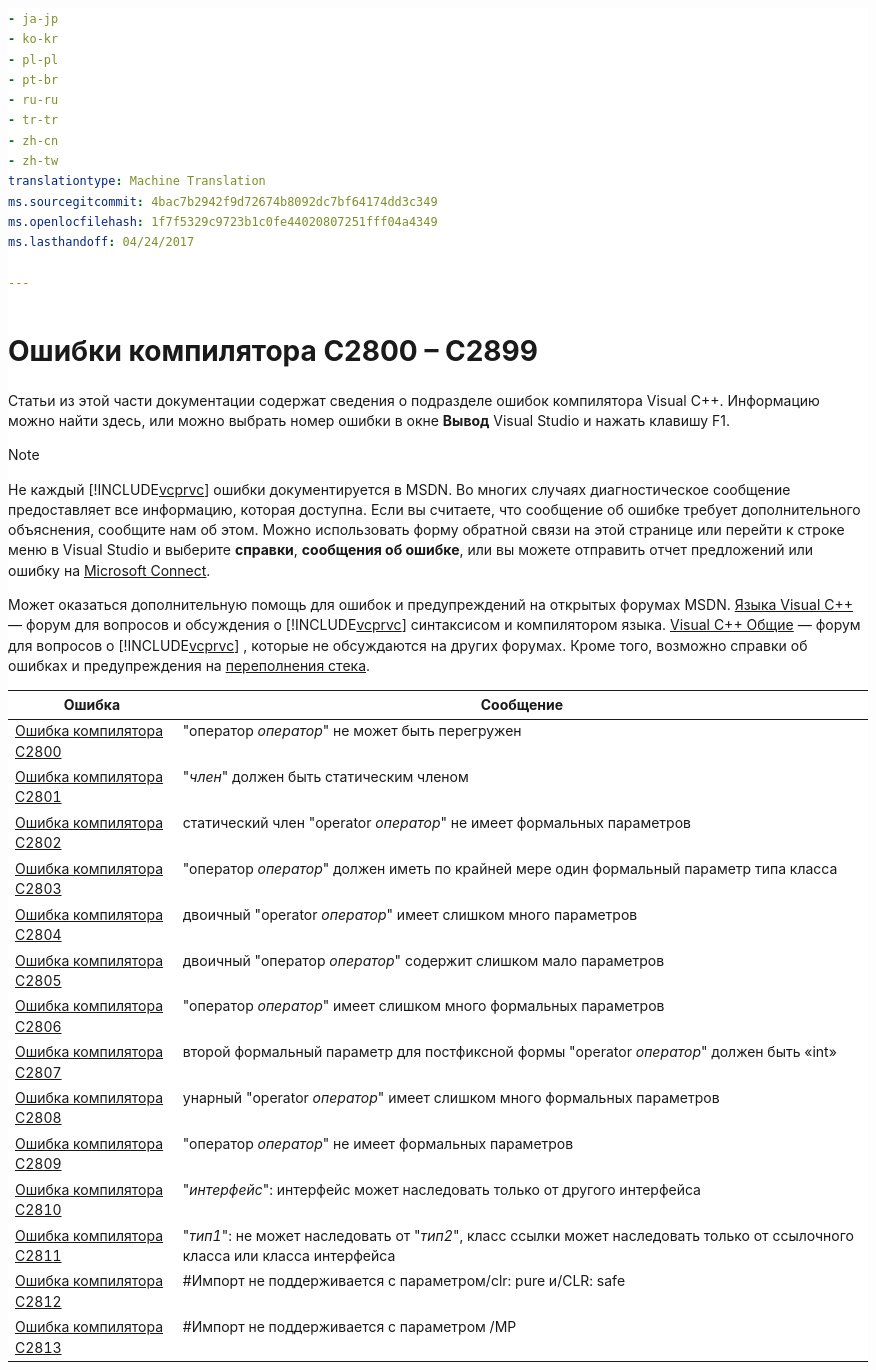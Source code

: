 ```yaml
- ja-jp
- ko-kr
- pl-pl
- pt-br
- ru-ru
- tr-tr
- zh-cn
- zh-tw
translationtype: Machine Translation
ms.sourcegitcommit: 4bac7b2942f9d72674b8092dc7bf64174dd3c349
ms.openlocfilehash: 1f7f5329c9723b1c0fe44020807251fff04a4349
ms.lasthandoff: 04/24/2017

---
```

# <a name="compiler-errors-c2800-through-c2899"></a>Ошибки компилятора C2800 – C2899
Статьи из этой части документации содержат сведения о подразделе ошибок компилятора Visual C++. Информацию можно найти здесь, или можно выбрать номер ошибки в окне **Вывод** Visual Studio и нажать клавишу F1.  
  
> [!NOTE]
>  Не каждый [!INCLUDE[vcprvc](../../build/includes/vcprvc_md.md)] ошибки документируется в MSDN. Во многих случаях диагностическое сообщение предоставляет все информацию, которая доступна. Если вы считаете, что сообщение об ошибке требует дополнительного объяснения, сообщите нам об этом. Можно использовать форму обратной связи на этой странице или перейти к строке меню в Visual Studio и выберите **справки**, **сообщения об ошибке**, или вы можете отправить отчет предложений или ошибку на [Microsoft Connect](http://connect.microsoft.com/VisualStudio).  
  
 Может оказаться дополнительную помощь для ошибок и предупреждений на открытых форумах MSDN. [Языка Visual C++](http://go.microsoft.com/fwlink/?LinkId=158195) — форум для вопросов и обсуждения о [!INCLUDE[vcprvc](../../build/includes/vcprvc_md.md)] синтаксисом и компилятором языка. [Visual C++ Общие](http://go.microsoft.com/fwlink/?LinkId=158194) — форум для вопросов о [!INCLUDE[vcprvc](../../build/includes/vcprvc_md.md)] , которые не обсуждаются на других форумах. Кроме того, возможно справки об ошибках и предупреждения на [переполнения стека](http://stackoverflow.com/).  
  
|Ошибка|Сообщение|  
|-----------|-------------|  
|[Ошибка компилятора C2800](compiler-error-c2800.md)|"оператор *оператор*" не может быть перегружен|  
|[Ошибка компилятора C2801](compiler-error-c2801.md)|"*член*" должен быть статическим членом|  
|[Ошибка компилятора C2802](compiler-error-c2802.md)|статический член "operator *оператор*" не имеет формальных параметров|  
|[Ошибка компилятора C2803](compiler-error-c2803.md)|"оператор *оператор*" должен иметь по крайней мере один формальный параметр типа класса|  
|[Ошибка компилятора C2804](compiler-error-c2804.md)|двоичный "operator *оператор*" имеет слишком много параметров|  
|[Ошибка компилятора C2805](compiler-error-c2805.md)|двоичный "оператор *оператор*" содержит слишком мало параметров|  
|[Ошибка компилятора C2806](compiler-error-c2806.md)|"оператор *оператор*" имеет слишком много формальных параметров|  
|[Ошибка компилятора C2807](compiler-error-c2807.md)|второй формальный параметр для постфиксной формы "operator *оператор*" должен быть «int»|  
|[Ошибка компилятора C2808](compiler-error-c2808.md)|унарный "operator *оператор*" имеет слишком много формальных параметров|  
|[Ошибка компилятора C2809](compiler-error-c2809.md)|"оператор *оператор*" не имеет формальных параметров|  
|[Ошибка компилятора C2810](compiler-error-c2810.md)|"*интерфейс*": интерфейс может наследовать только от другого интерфейса|  
|[Ошибка компилятора C2811](compiler-error-c2811.md)|"*тип1*": не может наследовать от "*тип2*", класс ссылки может наследовать только от ссылочного класса или класса интерфейса|  
|[Ошибка компилятора C2812](compiler-error-c2812.md)|#Импорт не поддерживается с параметром/clr: pure и/CLR: safe|  
|[Ошибка компилятора C2813](compiler-error-c2813.md)|#Импорт не поддерживается с параметром /MP|  